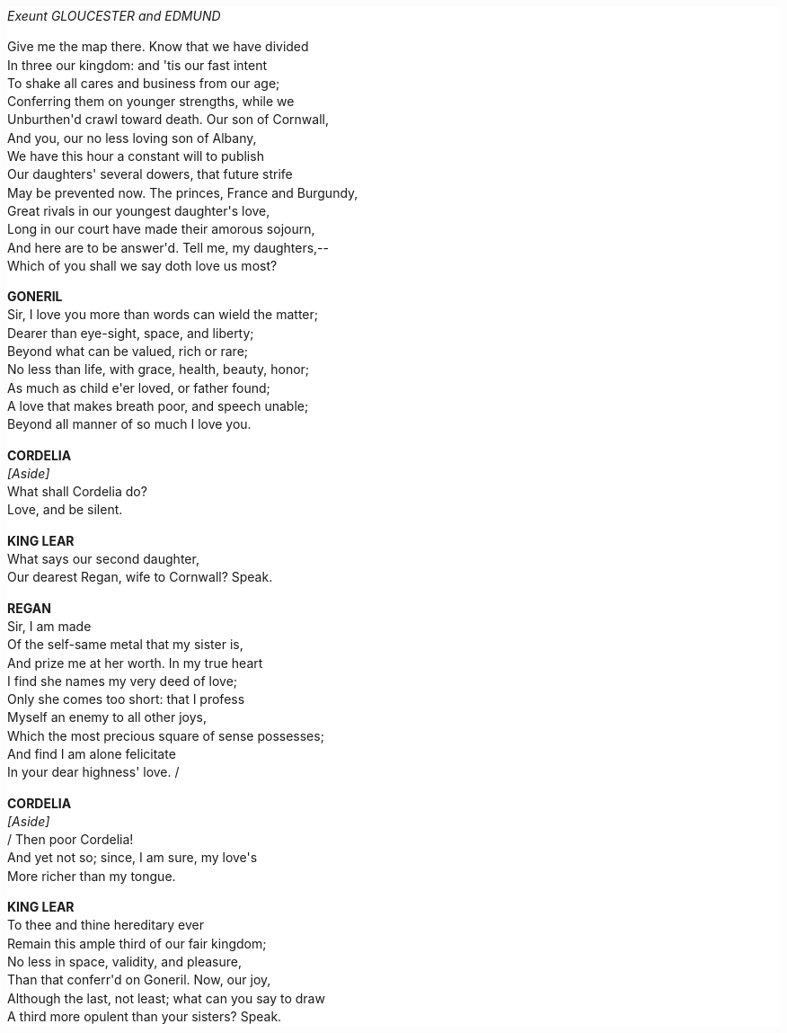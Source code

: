 *Exeunt GLOUCESTER and EDMUND*

Give me the map there. Know that we have divided  
In three our kingdom: and 'tis our fast intent  
To shake all cares and business from our age;  
Conferring them on younger strengths, while we  
Unburthen'd crawl toward death. Our son of Cornwall,  
And you, our no less loving son of Albany,  
We have this hour a constant will to publish  
Our daughters' several dowers, that future strife  
May be prevented now. The princes, France and Burgundy,  
Great rivals in our youngest daughter's love,  
Long in our court have made their amorous sojourn,  
And here are to be answer'd. Tell me, my daughters,--  
Which of you shall we say doth love us most?

**GONERIL**  
Sir, I love you more than words can wield the matter;  
Dearer than eye-sight, space, and liberty;  
Beyond what can be valued, rich or rare;  
No less than life, with grace, health, beauty, honor;  
As much as child e'er loved, or father found;  
A love that makes breath poor, and speech unable;  
Beyond all manner of so much I love you.

**CORDELIA**  
*\[Aside]*  
What shall Cordelia do?  
Love, and be silent.

**KING LEAR**  
What says our second daughter,  
Our dearest Regan, wife to Cornwall? Speak.

**REGAN**  
Sir, I am made  
Of the self-same metal that my sister is,  
And prize me at her worth. In my true heart  
I find she names my very deed of love;  
Only she comes too short: that I profess  
Myself an enemy to all other joys,  
Which the most precious square of sense possesses;  
And find I am alone felicitate  
In your dear highness' love. /

**CORDELIA**  
*\[Aside]*  
/ Then poor Cordelia!  
And yet not so; since, I am sure, my love's  
More richer than my tongue.

**KING LEAR**  
To thee and thine hereditary ever  
Remain this ample third of our fair kingdom;  
No less in space, validity, and pleasure,  
Than that conferr'd on Goneril. Now, our joy,  
Although the last, not least; what can you say to draw  
A third more opulent than your sisters? Speak.
